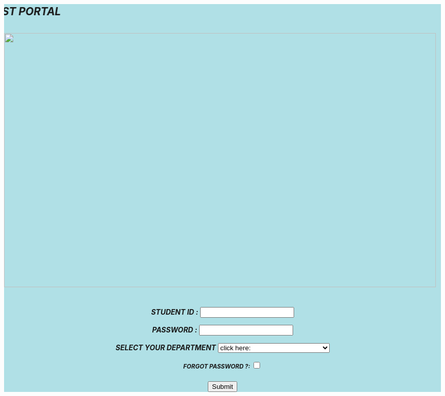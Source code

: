 <!DOCTYPE html>
<html>
<head>
<title>WELCOME TO NAIR'S GROUP OF COMPANIES</title>
</head>
<body style="background-color:powderblue;">

<h2><em><marquee direction="right">WELCOME   TO   SISEGST PORTAL </em></marquee></h2>
<img src="https://siesgst.edu.in/home_banners/banner1.jpg" width="850" height="500" align="centre">
<br>
<br>
<center>
<p>
<form>
<strong>STUDENT ID  :  <input type="text">
</p>
<p>
<strong>PASSWORD :  <input type="text">
</p>
SELECT YOUR DEPARTMENT
<select>
<option>click here: </option>
<option>computer science </option>
<option>electronics and computer science </option>
<option>mechanical </option>
</select>
<p>
<sup>FORGOT PASSWORD ?: <input type="checkbox"></sup>
</p>
<input type="submit">

</body>
</html>
